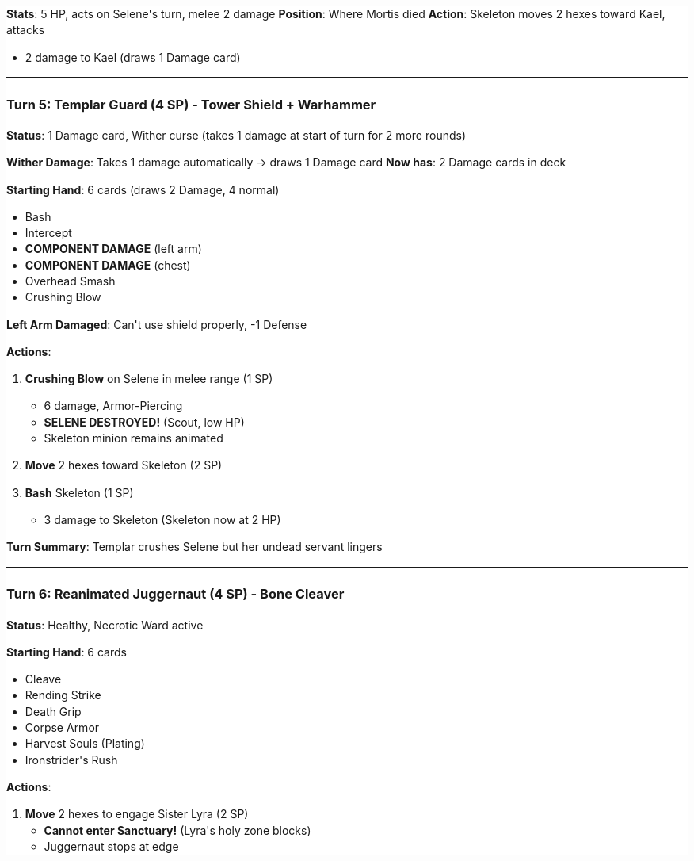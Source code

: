 **Stats**: 5 HP, acts on Selene's turn, melee 2 damage
**Position**: Where Mortis died
**Action**: Skeleton moves 2 hexes toward Kael, attacks
- 2 damage to Kael (draws 1 Damage card)

---

### Turn 5: Templar Guard (4 SP) - Tower Shield + Warhammer

**Status**: 1 Damage card, Wither curse (takes 1 damage at start of turn for 2 more rounds)

**Wither Damage**: Takes 1 damage automatically → draws 1 Damage card
**Now has**: 2 Damage cards in deck

**Starting Hand**: 6 cards (draws 2 Damage, 4 normal)
- Bash
- Intercept
- **COMPONENT DAMAGE** (left arm)
- **COMPONENT DAMAGE** (chest)
- Overhead Smash
- Crushing Blow

**Left Arm Damaged**: Can't use shield properly, -1 Defense

**Actions**:
1. **Crushing Blow** on Selene in melee range (1 SP)
   - 6 damage, Armor-Piercing
   - **SELENE DESTROYED!** (Scout, low HP)
   - Skeleton minion remains animated

2. **Move** 2 hexes toward Skeleton (2 SP)

3. **Bash** Skeleton (1 SP)
   - 3 damage to Skeleton (Skeleton now at 2 HP)

**Turn Summary**: Templar crushes Selene but her undead servant lingers

---

### Turn 6: Reanimated Juggernaut (4 SP) - Bone Cleaver

**Status**: Healthy, Necrotic Ward active

**Starting Hand**: 6 cards
- Cleave
- Rending Strike
- Death Grip
- Corpse Armor
- Harvest Souls (Plating)
- Ironstrider's Rush

**Actions**:
1. **Move** 2 hexes to engage Sister Lyra (2 SP)
   - **Cannot enter Sanctuary!** (Lyra's holy zone blocks)
   - Juggernaut stops at edge
